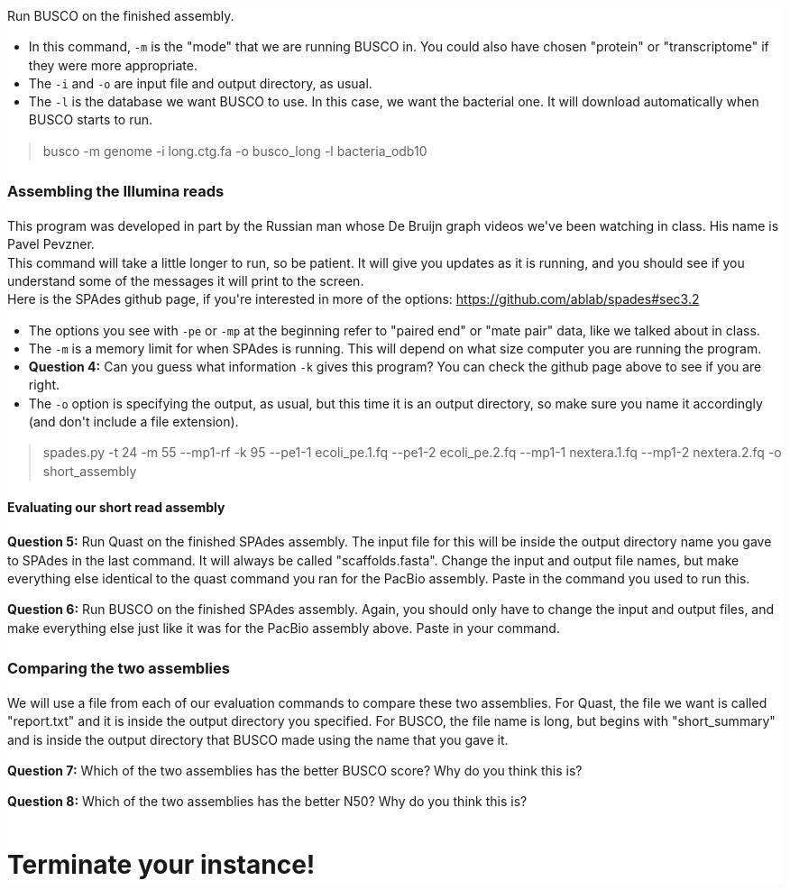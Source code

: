   
Run BUSCO on the finished assembly.  
- In this command, `-m` is the "mode" that we are running BUSCO in. You could also have chosen "protein" or "transcriptome" if they were more appropriate.  
- The `-i` and `-o` are input file and output directory, as usual.  
- The `-l` is the database we want BUSCO to use. In this case, we want the bacterial one. It will download automatically when BUSCO starts to run.  
> busco -m genome -i long.ctg.fa -o busco_long -l bacteria_odb10


### Assembling the Illumina reads  
  
This program was developed in part by the Russian man whose De Bruijn graph videos we've been watching in class. His name is Pavel Pevzner.  
This command will take a little longer to run, so be patient. It will give you updates as it is running, and you should see if you understand some of the messages it will print to the screen.  
Here is the SPAdes github page, if you're interested in more of the options: https://github.com/ablab/spades#sec3.2  
- The options you see with `-pe` or `-mp` at the beginning refer to "paired end" or "mate pair" data, like we talked about in class.
- The `-m` is a memory limit for when SPAdes is running. This will depend on what size computer you are running the program.
- **Question 4:** Can you guess what information `-k` gives this program? You can check the github page above to see if you are right.
- The `-o` option is specifying the output, as usual, but this time it is an output directory, so make sure you name it accordingly (and don't include a file extension).  
> spades.py -t 24 -m 55 --mp1-rf -k 95  --pe1-1 ecoli_pe.1.fq  --pe1-2 ecoli_pe.2.fq  --mp1-1 nextera.1.fq  --mp1-2 nextera.2.fq  -o short_assembly
  
  
#### Evaluating our short read assembly  
  
**Question 5:** Run Quast on the finished SPAdes assembly. The input file for this will be inside the output directory name you gave to SPAdes in the last command. It will always be called "scaffolds.fasta". Change the input and output file names, but make everything else identical to the quast command you ran for the PacBio assembly. Paste in the command you used to run this.  

**Question 6:** Run BUSCO on the finished SPAdes assembly. Again, you should only have to change the input and output files, and make everything else just like it was for the PacBio assembly above. Paste in your command.  


### Comparing the two assemblies  

We will use a file from each of our evaluation commands to compare these two assemblies. For Quast, the file we want is called "report.txt" and it is inside the output directory you specified. For BUSCO, the file name is long, but begins with "short_summary" and is inside the output directory that BUSCO made using the name that you gave it.  

**Question 7:** Which of the two assemblies has the better BUSCO score? Why do you think this is?

**Question 8:** Which of the two assemblies has the better N50? Why do you think this is?


# Terminate your instance!








